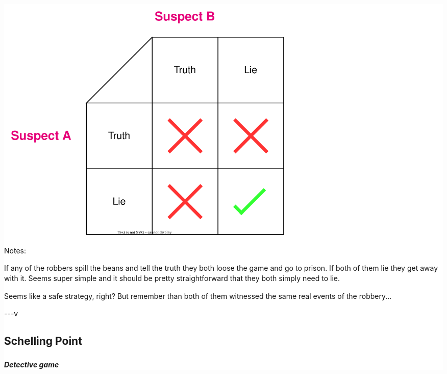 <img style="width: 550px" src="./img/interrogation_small.drawio.svg" alt="Interrogation Game Payoff Table" />

Notes:

If any of the robbers spill the beans and tell the truth they both loose the game and go to prison.
If both of them lie they get away with it.
Seems super simple and it should be pretty straightforward that they both simply need to lie.

Seems like a safe strategy, right? But remember than both of them witnessed the same real events of the robbery...

---v

## Schelling Point

#### _Detective game_
